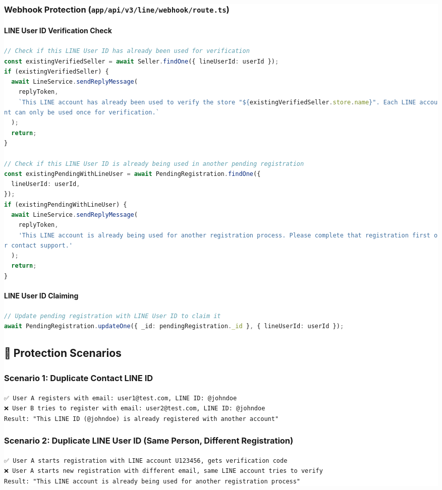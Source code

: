 ### Webhook Protection (`app/api/v3/line/webhook/route.ts`)

#### LINE User ID Verification Check

```typescript
// Check if this LINE User ID has already been used for verification
const existingVerifiedSeller = await Seller.findOne({ lineUserId: userId });
if (existingVerifiedSeller) {
  await LineService.sendReplyMessage(
    replyToken,
    `This LINE account has already been used to verify the store "${existingVerifiedSeller.store.name}". Each LINE account can only be used once for verification.`
  );
  return;
}

// Check if this LINE User ID is already being used in another pending registration
const existingPendingWithLineUser = await PendingRegistration.findOne({
  lineUserId: userId,
});
if (existingPendingWithLineUser) {
  await LineService.sendReplyMessage(
    replyToken,
    'This LINE account is already being used for another registration process. Please complete that registration first or contact support.'
  );
  return;
}
```

#### LINE User ID Claiming

```typescript
// Update pending registration with LINE User ID to claim it
await PendingRegistration.updateOne({ _id: pendingRegistration._id }, { lineUserId: userId });
```

## 🎯 Protection Scenarios

### Scenario 1: Duplicate Contact LINE ID

```
✅ User A registers with email: user1@test.com, LINE ID: @johndoe
❌ User B tries to register with email: user2@test.com, LINE ID: @johndoe
Result: "This LINE ID (@johndoe) is already registered with another account"
```

### Scenario 2: Duplicate LINE User ID (Same Person, Different Registration)

```
✅ User A starts registration with LINE account U123456, gets verification code
❌ User A starts new registration with different email, same LINE account tries to verify
Result: "This LINE account is already being used for another registration process"
```
